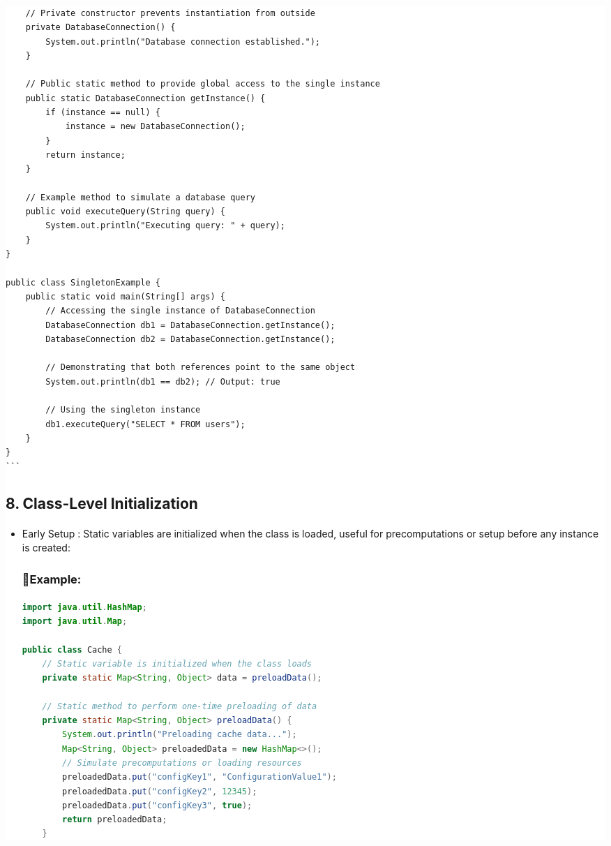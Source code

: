         // Private constructor prevents instantiation from outside
        private DatabaseConnection() {
            System.out.println("Database connection established.");
        }

        // Public static method to provide global access to the single instance
        public static DatabaseConnection getInstance() {
            if (instance == null) {
                instance = new DatabaseConnection();
            }
            return instance;
        }

        // Example method to simulate a database query
        public void executeQuery(String query) {
            System.out.println("Executing query: " + query);
        }
    }

    public class SingletonExample {
        public static void main(String[] args) {
            // Accessing the single instance of DatabaseConnection
            DatabaseConnection db1 = DatabaseConnection.getInstance();
            DatabaseConnection db2 = DatabaseConnection.getInstance();

            // Demonstrating that both references point to the same object
            System.out.println(db1 == db2); // Output: true

            // Using the singleton instance
            db1.executeQuery("SELECT * FROM users");
        }
    }
    ```


## 8. Class-Level Initialization
* Early Setup : Static variables are initialized when the class is loaded, useful for precomputations or setup before any instance is created:
    ### 📌Example: 
    ```JAVA
    import java.util.HashMap;
    import java.util.Map;

    public class Cache {
        // Static variable is initialized when the class loads
        private static Map<String, Object> data = preloadData();

        // Static method to perform one-time preloading of data
        private static Map<String, Object> preloadData() {
            System.out.println("Preloading cache data...");
            Map<String, Object> preloadedData = new HashMap<>();
            // Simulate precomputations or loading resources
            preloadedData.put("configKey1", "ConfigurationValue1");
            preloadedData.put("configKey2", 12345);
            preloadedData.put("configKey3", true);
            return preloadedData;
        }
